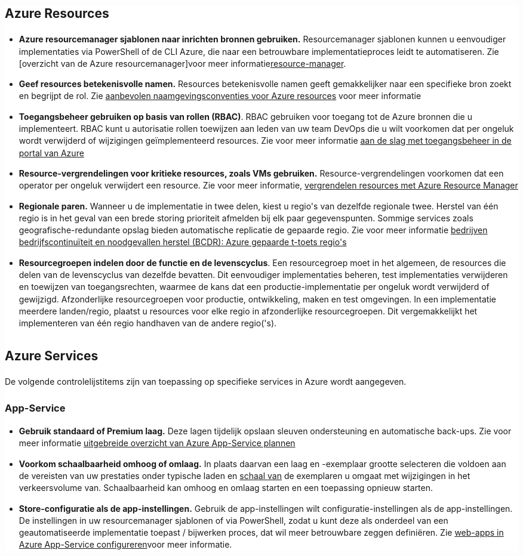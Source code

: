 ##  <a name="azure-resources"></a>Azure Resources 

- **Azure resourcemanager sjablonen naar inrichten bronnen gebruiken.** Resourcemanager sjablonen kunnen u eenvoudiger implementaties via PowerShell of de CLI Azure, die naar een betrouwbare implementatieproces leidt te automatiseren. Zie [overzicht van de Azure resourcemanager]voor meer informatie[resource-manager].

- **Geef resources betekenisvolle namen.** Resources betekenisvolle namen geeft gemakkelijker naar een specifieke bron zoekt en begrijpt de rol. Zie [aanbevolen naamgevingsconventies voor Azure resources](guidance-naming-conventions.md) voor meer informatie 

- **Toegangsbeheer gebruiken op basis van rollen (RBAC)**. RBAC gebruiken voor toegang tot de Azure bronnen die u implementeert. RBAC kunt u autorisatie rollen toewijzen aan leden van uw team DevOps die u wilt voorkomen dat per ongeluk wordt verwijderd of wijzigingen geïmplementeerd resources. Zie voor meer informatie [aan de slag met toegangsbeheer in de portal van Azure](../active-directory/role-based-access-control-what-is.md) 

- **Resource-vergrendelingen voor kritieke resources, zoals VMs gebruiken.** Resource-vergrendelingen voorkomen dat een operator per ongeluk verwijdert een resource. Zie voor meer informatie, [vergrendelen resources met Azure Resource Manager](../resource-group-lock-resources.md) 

- **Regionale paren.** Wanneer u de implementatie in twee delen, kiest u regio's van dezelfde regionale twee. Herstel van één regio is in het geval van een brede storing prioriteit afmelden bij elk paar gegevenspunten. Sommige services zoals geografische-redundante opslag bieden automatische replicatie de gepaarde regio. Zie voor meer informatie [bedrijven bedrijfscontinuïteit en noodgevallen herstel (BCDR): Azure gepaarde t-toets regio's](../best-practices-availability-paired-regions.md) 

- **Resourcegroepen indelen door de functie en de levenscyclus**.  Een resourcegroep moet in het algemeen, de resources die delen van de levenscyclus van dezelfde bevatten. Dit eenvoudiger implementaties beheren, test implementaties verwijderen en toewijzen van toegangsrechten, waarmee de kans dat een productie-implementatie per ongeluk wordt verwijderd of gewijzigd. Afzonderlijke resourcegroepen voor productie, ontwikkeling, maken en test omgevingen. In een implementatie meerdere landen/regio, plaatst u resources voor elke regio in afzonderlijke resourcegroepen. Dit vergemakkelijkt het implementeren van één regio handhaven van de andere regio('s). 

## <a name="azure-services"></a>Azure Services 

De volgende controlelijstitems zijn van toepassing op specifieke services in Azure wordt aangegeven.

###  <a name="app-service"></a>App-Service 

- **Gebruik standaard of Premium laag.** Deze lagen tijdelijk opslaan sleuven ondersteuning en automatische back-ups. Zie voor meer informatie [uitgebreide overzicht van Azure App-Service plannen](../app-service/azure-web-sites-web-hosting-plans-in-depth-overview.md) 

- **Voorkom schaalbaarheid omhoog of omlaag.** In plaats daarvan een laag en -exemplaar grootte selecteren die voldoen aan de vereisten van uw prestaties onder typische laden en [schaal van](../app-service-web/web-sites-scale.md) de exemplaren u omgaat met wijzigingen in het verkeersvolume van. Schaalbaarheid kan omhoog en omlaag starten en een toepassing opnieuw starten.  

- **Store-configuratie als de app-instellingen.** Gebruik de app-instellingen wilt configuratie-instellingen als de app-instellingen. De instellingen in uw resourcemanager sjablonen of via PowerShell, zodat u kunt deze als onderdeel van een geautomatiseerde implementatie toepast / bijwerken proces, dat wil meer betrouwbare zeggen definiëren. Zie [web-apps in Azure App-Service configureren](../app-service-web/web-sites-configure.md)voor meer informatie. 


[app-service-autoscale]: ../monitoring-and-diagnostics/insights-how-to-scale.md
[azure-backup]: https://azure.microsoft.com/documentation/services/backup/
[boot-diagnostics]: https://azure.microsoft.com/blog/boot-diagnostics-for-virtual-machines-v2/
[circuit-breaker]: https://msdn.microsoft.com/library/dn589784.aspx
[cloud-service-autoscale]: ../cloud-services/cloud-services-how-to-scale.md
[diagnostics-logs]: ../monitoring-and-diagnostics/monitoring-overview-of-diagnostic-logs.md
[fma]: guidance-resiliency-failure-mode-analysis.md
[guidance-resilient-deployment]: guidance-resiliency-overview.md#resilient-deployment
[load-balancer]: load-balancer/load-balancer-overview.md
[monitoring-and-diagnostics-guidance]: ../best-practices-monitoring.md
[resource-manager]: ../azure-resource-manager/resource-group-overview.md
[retry-pattern]: https://msdn.microsoft.com/library/dn589788.aspx
[retry-service-guidance]: ../best-practices-retry-service-specific.md
[search-optimization]: ../search/search-performance-optimization.md
[sql-backup]: ../sql-database/sql-database-automated-backups.md
[sql-restore]: ../sql-database/sql-database-recovery-using-backups.md
[traffic-manager]: ../traffic-manager/traffic-manager-overview.md
[traffic-manager-routing]: ../traffic-manager/traffic-manager-routing-methods.md
[vmss-autoscale]: ../virtual-machine-scale-sets/virtual-machine-scale-sets-autoscale-overview.md